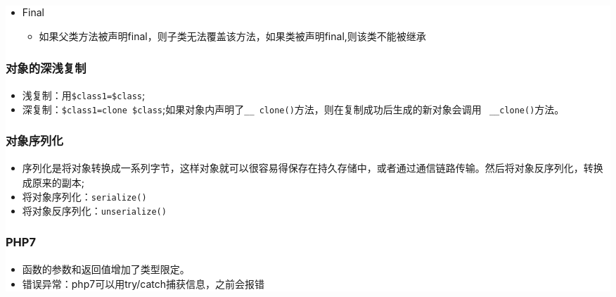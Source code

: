 - Final

  - 如果父类方法被声明final，则子类无法覆盖该方法，如果类被声明final,则该类不能被继承

### 对象的深浅复制

- 浅复制：用`$class1=$class`;
- 深复制：`$class1=clone $class`;如果对象内声明了`__ clone()`方法，则在复制成功后生成的新对象会调用 ` __clone()`方法。

### 对象序列化

- 序列化是将对象转换成一系列字节，这样对象就可以很容易得保存在持久存储中，或者通过通信链路传输。然后将对象反序列化，转换成原来的副本;
- 将对象序列化：`serialize()`
- 将对象反序列化：`unserialize()`

### PHP7

- 函数的参数和返回值增加了类型限定。
- 错误异常：php7可以用try/catch捕获信息，之前会报错